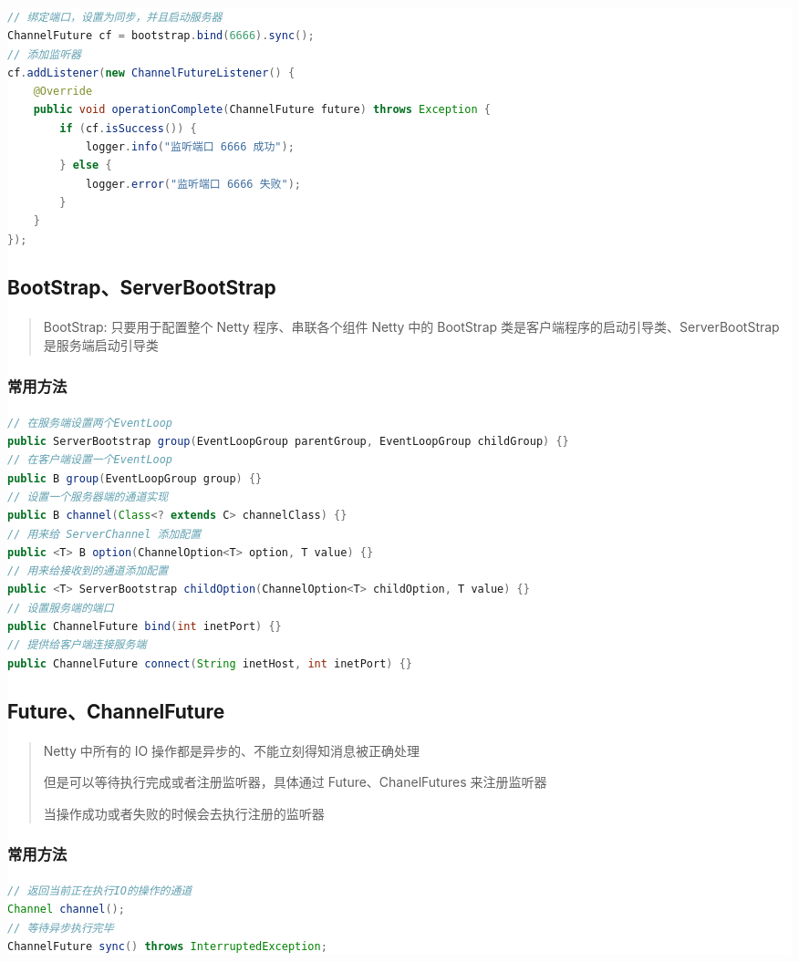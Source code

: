 ```java
// 绑定端口，设置为同步，并且启动服务器
ChannelFuture cf = bootstrap.bind(6666).sync();
// 添加监听器
cf.addListener(new ChannelFutureListener() {
    @Override
    public void operationComplete(ChannelFuture future) throws Exception {
        if (cf.isSuccess()) {
            logger.info("监听端口 6666 成功");
        } else {
            logger.error("监听端口 6666 失败");
        }
    }
});
```

## BootStrap、ServerBootStrap

> BootStrap: 只要用于配置整个 Netty 程序、串联各个组件
> Netty 中的 BootStrap 类是客户端程序的启动引导类、ServerBootStrap 是服务端启动引导类

### 常用方法

```java
// 在服务端设置两个EventLoop
public ServerBootstrap group(EventLoopGroup parentGroup, EventLoopGroup childGroup) {}
// 在客户端设置一个EventLoop
public B group(EventLoopGroup group) {}
// 设置一个服务器端的通道实现
public B channel(Class<? extends C> channelClass) {}
// 用来给 ServerChannel 添加配置
public <T> B option(ChannelOption<T> option, T value) {}
// 用来给接收到的通道添加配置
public <T> ServerBootstrap childOption(ChannelOption<T> childOption, T value) {}
// 设置服务端的端口
public ChannelFuture bind(int inetPort) {}
// 提供给客户端连接服务端
public ChannelFuture connect(String inetHost, int inetPort) {}
```

## Future、ChannelFuture

> Netty 中所有的 IO 操作都是异步的、不能立刻得知消息被正确处理
>
> 但是可以等待执行完成或者注册监听器，具体通过 Future、ChanelFutures 来注册监听器
>
> 当操作成功或者失败的时候会去执行注册的监听器
>

### 常用方法

```java
// 返回当前正在执行IO的操作的通道
Channel channel();
// 等待异步执行完毕
ChannelFuture sync() throws InterruptedException;
```
